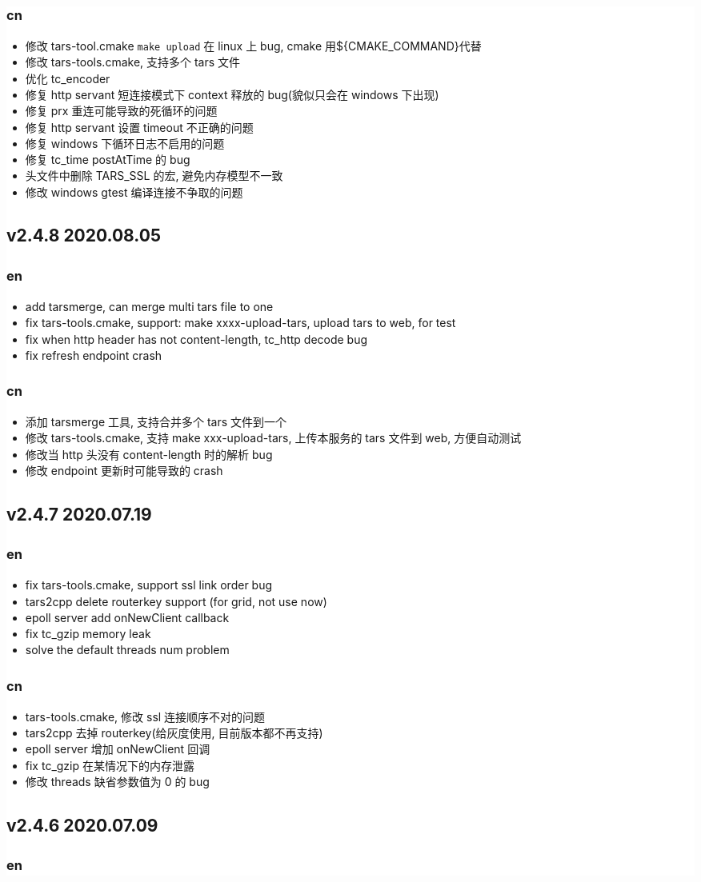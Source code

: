 ### cn

- 修改 tars-tool.cmake `make upload` 在 linux 上 bug, cmake 用${CMAKE_COMMAND}代替
- 修改 tars-tools.cmake, 支持多个 tars 文件
- 优化 tc_encoder
- 修复 http servant 短连接模式下 context 释放的 bug(貌似只会在 windows 下出现)
- 修复 prx 重连可能导致的死循环的问题
- 修复 http servant 设置 timeout 不正确的问题
- 修复 windows 下循环日志不启用的问题
- 修复 tc_time postAtTime 的 bug
- 头文件中删除 TARS_SSL 的宏, 避免内存模型不一致
- 修改 windows gtest 编译连接不争取的问题

## v2.4.8 2020.08.05

### en

- add tarsmerge, can merge multi tars file to one
- fix tars-tools.cmake, support: make xxxx-upload-tars, upload tars to web, for test
- fix when http header has not content-length, tc_http decode bug
- fix refresh endpoint crash

### cn

- 添加 tarsmerge 工具, 支持合并多个 tars 文件到一个
- 修改 tars-tools.cmake, 支持 make xxx-upload-tars, 上传本服务的 tars 文件到 web, 方便自动测试
- 修改当 http 头没有 content-length 时的解析 bug
- 修改 endpoint 更新时可能导致的 crash

## v2.4.7 2020.07.19

### en

- fix tars-tools.cmake, support ssl link order bug
- tars2cpp delete routerkey support (for grid, not use now)
- epoll server add onNewClient callback
- fix tc_gzip memory leak
- solve the default threads num problem

### cn

- tars-tools.cmake, 修改 ssl 连接顺序不对的问题
- tars2cpp 去掉 routerkey(给灰度使用, 目前版本都不再支持)
- epoll server 增加 onNewClient 回调
- fix tc_gzip 在某情况下的内存泄露
- 修改 threads 缺省参数值为 0 的 bug

## v2.4.6 2020.07.09

### en
